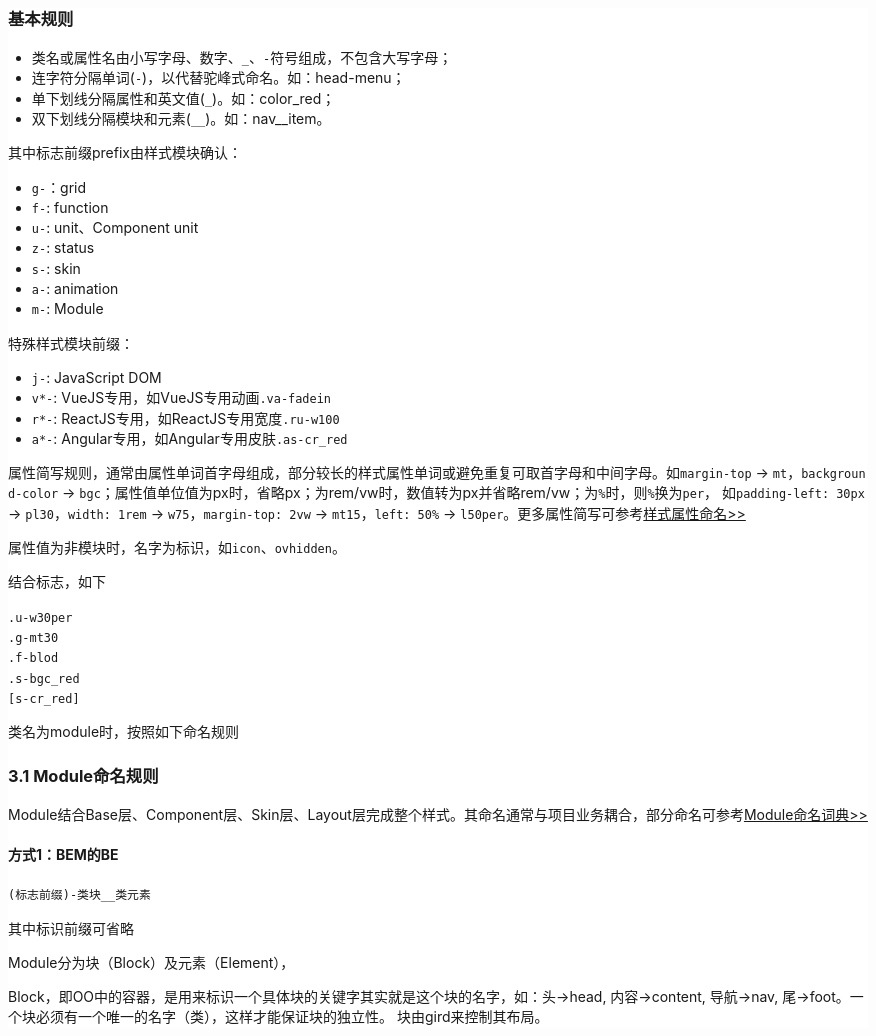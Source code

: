 ### 基本规则
- 类名或属性名由小写字母、数字、`_`、`-`符号组成，不包含大写字母；
- 连字符分隔单词(`-`)，以代替驼峰式命名。如：head-menu；
- 单下划线分隔属性和英文值(`_`)。如：color_red；
- 双下划线分隔模块和元素(`__`)。如：nav__item。



其中标志前缀prefix由样式模块确认：
- `g-`：grid
- `f-`: function
- `u-`: unit、Component unit
- `z-`: status
- `s-`: skin
- `a-`: animation
- `m-`: Module


特殊样式模块前缀：
- `j-`: JavaScript DOM
- `v*-`: VueJS专用，如VueJS专用动画`.va-fadein`
- `r*-`: ReactJS专用，如ReactJS专用宽度`.ru-w100`
- `a*-`: Angular专用，如Angular专用皮肤`.as-cr_red`


属性简写规则，通常由属性单词首字母组成，部分较长的样式属性单词或避免重复可取首字母和中间字母。如`margin-top` -> `mt`，`background-color` -> `bgc`；属性值单位值为px时，省略px；为rem/vw时，数值转为px并省略rem/vw；为`%`时，则`%`换为`per`，
如`padding-left: 30px` -> `pl30`，`width: 1rem` -> `w75`，`margin-top: 2vw` -> `mt15`，`left: 50%` -> `l50per`。更多属性简写可参考[样式属性命名>>](http://blog.michealwayne.cn/Moo-CSS/docs/nameDictionary/#样式属性命名)

属性值为非模块时，名字为标识，如`icon`、`ovhidden`。

结合标志，如下
```
.u-w30per
.g-mt30
.f-blod
.s-bgc_red
[s-cr_red]
```

类名为module时，按照如下命名规则


### 3.1 Module命名规则
Module结合Base层、Component层、Skin层、Layout层完成整个样式。其命名通常与项目业务耦合，部分命名可参考[Module命名词典>>](http://blog.michealwayne.cn/Moo-CSS/docs/nameDictionary/#module命名词典)

#### 方式1：BEM的BE
```
(标志前缀)-类块__类元素
```
其中标识前缀可省略

Module分为块（Block）及元素（Element），

Block，即OO中的容器，是用来标识一个具体块的关键字其实就是这个块的名字，如：头->head, 内容->content, 导航->nav, 尾->foot。一个块必须有一个唯一的名字（类），这样才能保证块的独立性。
块由gird来控制其布局。
